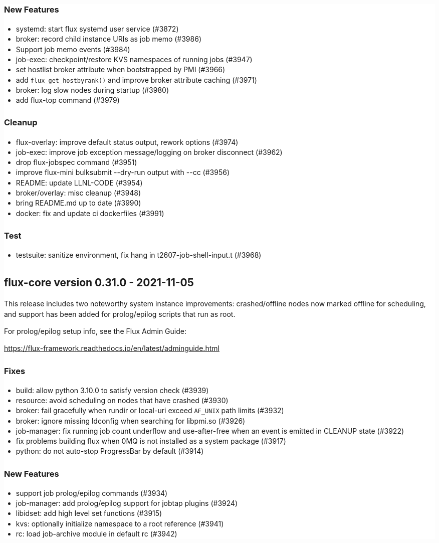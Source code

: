 ### New Features

 * systemd: start flux systemd user service (#3872)
 * broker: record child instance URIs as job memo (#3986)
 * Support job memo events (#3984)
 * job-exec: checkpoint/restore KVS namespaces of running jobs (#3947)
 * set hostlist broker attribute when bootstrapped by PMI (#3966)
 * add `flux_get_hostbyrank()` and improve broker attribute caching (#3971)
 * broker: log slow nodes during startup (#3980)
 * add flux-top command (#3979)

### Cleanup

 * flux-overlay: improve default status output, rework options (#3974)
 * job-exec: improve job exception message/logging on broker disconnect (#3962)
 * drop flux-jobspec command (#3951)
 * improve flux-mini bulksubmit --dry-run output with --cc (#3956)
 * README: update LLNL-CODE (#3954)
 * broker/overlay: misc cleanup (#3948)
 * bring README.md up to date (#3990)
 * docker: fix and update ci dockerfiles (#3991)

### Test

 * testsuite: sanitize environment, fix hang in t2607-job-shell-input.t (#3968)

flux-core version 0.31.0 - 2021-11-05
-------------------------------------

This release includes two noteworthy system instance improvements:
crashed/offline nodes now marked offline for scheduling, and support
has been added for prolog/epilog scripts that run as root.

For prolog/epilog setup info, see the Flux Admin Guide:

https://flux-framework.readthedocs.io/en/latest/adminguide.html

### Fixes
 * build: allow python 3.10.0 to satisfy version check (#3939)
 * resource: avoid scheduling on nodes that have crashed (#3930)
 * broker: fail gracefully when rundir or local-uri exceed `AF_UNIX` path
   limits (#3932)
 * broker: ignore missing ldconfig when searching for libpmi.so (#3926)
 * job-manager: fix running job count underflow and use-after-free when an
   event is emitted in CLEANUP state (#3922)
 * fix problems building flux when 0MQ is not installed as a system package
   (#3917)
 * python: do not auto-stop ProgressBar by default (#3914)

### New Features
 * support job prolog/epilog commands (#3934)
 * job-manager: add prolog/epilog support for jobtap plugins (#3924)
 * libidset: add high level set functions (#3915)
 * kvs: optionally initialize namespace to a root reference (#3941)
 * rc: load job-archive module in default rc (#3942)
